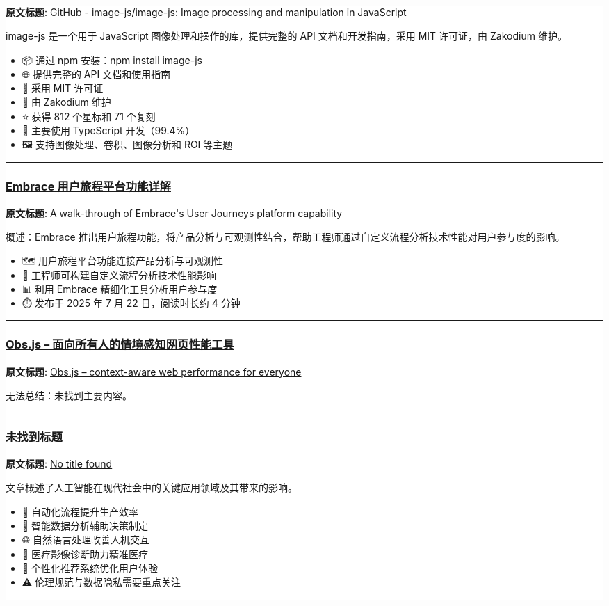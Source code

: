 **原文标题**: [GitHub - image-js/image-js: Image processing and manipulation in JavaScript](https://github.com/image-js/image-js)

image-js 是一个用于 JavaScript 图像处理和操作的库，提供完整的 API 文档和开发指南，采用 MIT 许可证，由 Zakodium 维护。

- 📦 通过 npm 安装：npm install image-js
- 🌐 提供完整的 API 文档和使用指南
- 📄 采用 MIT 许可证
- 👥 由 Zakodium 维护
- ⭐ 获得 812 个星标和 71 个复刻
- 🔧 主要使用 TypeScript 开发（99.4%）
- 🖼️ 支持图像处理、卷积、图像分析和 ROI 等主题

---

### [Embrace 用户旅程平台功能详解](https://embrace.io/blog/user-journeys-walkthrough/?utm_source=newsletter&utm_medium=paid&utm_campaign=javascript-weekly-8-29-2025&utm_content=user-journeys)

**原文标题**: [A walk-through of Embrace's User Journeys platform capability](https://embrace.io/blog/user-journeys-walkthrough/?utm_source=newsletter&utm_medium=paid&utm_campaign=javascript-weekly-8-29-2025&utm_content=user-journeys)

概述：Embrace 推出用户旅程功能，将产品分析与可观测性结合，帮助工程师通过自定义流程分析技术性能对用户参与度的影响。  
- 🗺️ 用户旅程平台功能连接产品分析与可观测性  
- 🔧 工程师可构建自定义流程分析技术性能影响  
- 📊 利用 Embrace 精细化工具分析用户参与度  
- ⏱️ 发布于 2025 年 7 月 22 日，阅读时长约 4 分钟

---

### [Obs.js – 面向所有人的情境感知网页性能工具](https://csswizardry.com/Obs.js/demo/)

**原文标题**: [Obs.js – context-aware web performance for everyone](https://csswizardry.com/Obs.js/demo/)

无法总结：未找到主要内容。

---

### [未找到标题](https://svelteplot.dev/getting-started)

**原文标题**: [No title found](https://svelteplot.dev/getting-started)

文章概述了人工智能在现代社会中的关键应用领域及其带来的影响。

- 🤖 自动化流程提升生产效率
- 🧠 智能数据分析辅助决策制定  
- 🌐 自然语言处理改善人机交互
- 🏥 医疗影像诊断助力精准医疗
- 📱 个性化推荐系统优化用户体验
- ⚠️ 伦理规范与数据隐私需要重点关注

---
